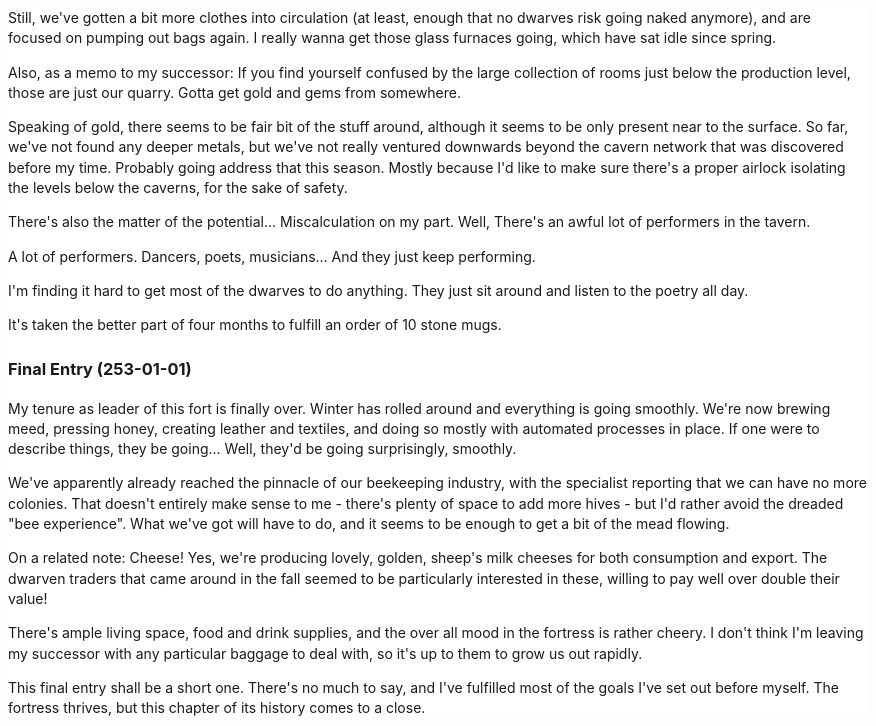 Still, we've gotten a bit more clothes into circulation (at least, enough that no dwarves risk going naked anymore), and are focused on pumping out bags again.
I really wanna get those glass furnaces going, which have sat idle since spring.

Also, as a memo to my successor:
If you find yourself confused by the large collection of rooms just below the production level, those are just our quarry.
Gotta get gold and gems from somewhere.

Speaking of gold, there seems to be fair bit of the stuff around, although it seems to be only present near to the surface.
So far, we've not found any deeper metals, but we've not really ventured downwards beyond the cavern network that was discovered before my time.
Probably going address that this season.
Mostly because I'd like to make sure there's a proper airlock isolating the levels below the caverns, for the sake of safety.

There's also the matter of the potential... Miscalculation on my part.
Well,
There's an awful lot of performers in the tavern.

A lot of performers.
Dancers, poets, musicians...
And they just keep performing.

I'm finding it hard to get most of the dwarves to do anything.
They just sit around and listen to the poetry all day.

It's taken the better part of four months to fulfill an order of 10 stone mugs.

### Final Entry (253-01-01)

My tenure as leader of this fort is finally over. Winter has rolled around and everything is going smoothly.
We're now brewing meed, pressing honey, creating leather and textiles, and doing so mostly with automated processes in place.
If one were to describe things, they be going... Well, they'd be going surprisingly, smoothly.

We've apparently already reached the pinnacle of our beekeeping industry, with the specialist reporting that we can have no more colonies.
That doesn't entirely make sense to me - there's plenty of space to add more hives - but I'd rather avoid the dreaded "bee experience".
What we've got will have to do, and it seems to be enough to get a bit of the mead flowing.

On a related note: Cheese!
Yes, we're producing lovely, golden, sheep's milk cheeses for both consumption and export.
The dwarven traders that came around in the fall seemed to be particularly interested in these, willing to pay well over double their value!

There's ample living space, food and drink supplies, and the over all mood in the fortress is rather cheery.
I don't think I'm leaving my successor with any particular baggage to deal with, so it's up to them to grow us out rapidly.

This final entry shall be a short one.
There's no much to say, and I've fulfilled most of the goals I've set out before myself.
The fortress thrives, but this chapter of its history comes to a close.
